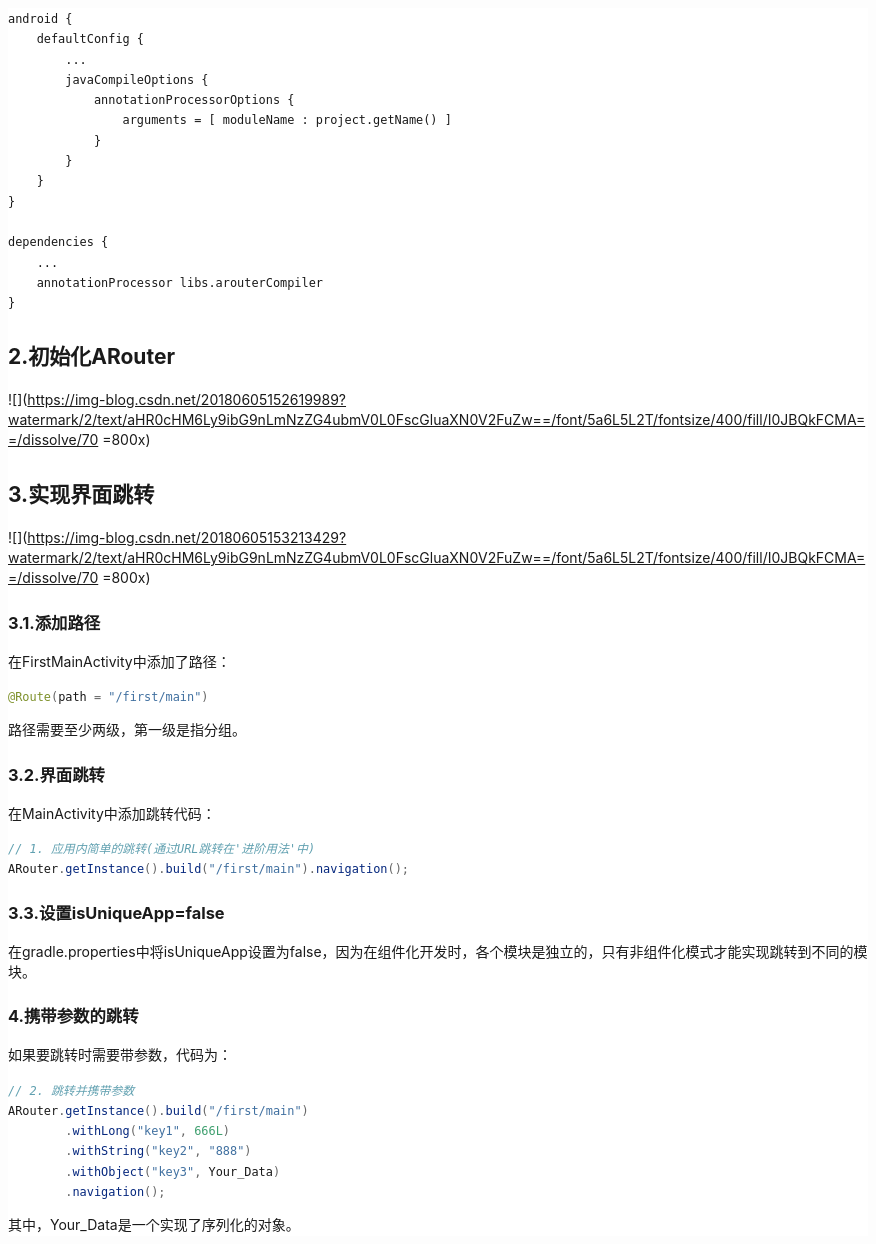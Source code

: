 
```xml
android {
    defaultConfig {
        ...
        javaCompileOptions {
            annotationProcessorOptions {
                arguments = [ moduleName : project.getName() ]
            }
        }
    }
}

dependencies {
    ...
    annotationProcessor libs.arouterCompiler
}
```
## 2.初始化ARouter

![](https://img-blog.csdn.net/20180605152619989?watermark/2/text/aHR0cHM6Ly9ibG9nLmNzZG4ubmV0L0FscGluaXN0V2FuZw==/font/5a6L5L2T/fontsize/400/fill/I0JBQkFCMA==/dissolve/70 =800x)

## 3.实现界面跳转
![](https://img-blog.csdn.net/20180605153213429?watermark/2/text/aHR0cHM6Ly9ibG9nLmNzZG4ubmV0L0FscGluaXN0V2FuZw==/font/5a6L5L2T/fontsize/400/fill/I0JBQkFCMA==/dissolve/70 =800x)


### 3.1.添加路径
在FirstMainActivity中添加了路径：
```java
@Route(path = "/first/main")
```
路径需要至少两级，第一级是指分组。

### 3.2.界面跳转
在MainActivity中添加跳转代码：

```java
// 1. 应用内简单的跳转(通过URL跳转在'进阶用法'中)
ARouter.getInstance().build("/first/main").navigation();
```
### 3.3.设置isUniqueApp=false
在gradle.properties中将isUniqueApp设置为false，因为在组件化开发时，各个模块是独立的，只有非组件化模式才能实现跳转到不同的模块。

### 4.携带参数的跳转
如果要跳转时需要带参数，代码为：


```java
// 2. 跳转并携带参数
ARouter.getInstance().build("/first/main")
        .withLong("key1", 666L)
        .withString("key2", "888")
        .withObject("key3", Your_Data)
        .navigation();
```
其中，Your_Data是一个实现了序列化的对象。

